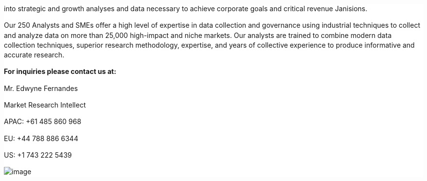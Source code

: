 into strategic and growth analyses and data necessary to achieve corporate goals and critical revenue Janisions.</p><p><span class="">Our 250 Analysts and SMEs offer a high level of expertise in data collection and governance using industrial techniques to collect and analyze data on more than 25,000 high-impact and niche markets. Our analysts are trained to combine modern data collection techniques, superior research methodology, expertise, and years of collective experience to produce informative and accurate research.</span></p><p><strong>For inquiries please contact us at:</strong></p><p>Mr. Edwyne Fernandes</p><p>Market Research Intellect</p><p>APAC: +61 485 860 968</p><p>EU: +44 788 886 6344</p><p>US: +1 743 222 5439</p>
![image](https://github.com/user-attachments/assets/b8d8b273-f6a4-4efa-94d1-b4163c0a7c0d)
